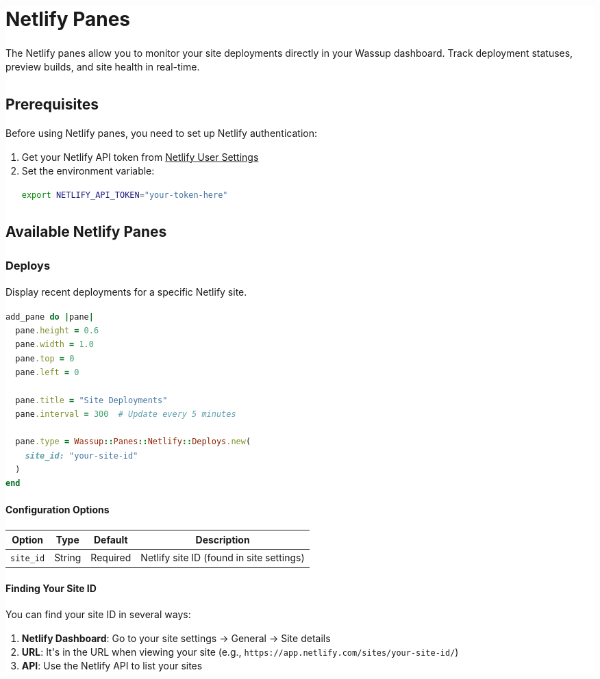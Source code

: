 # Netlify Panes

The Netlify panes allow you to monitor your site deployments directly in your Wassup dashboard. Track deployment statuses, preview builds, and site health in real-time.

## Prerequisites

Before using Netlify panes, you need to set up Netlify authentication:

1. Get your Netlify API token from [Netlify User Settings](https://app.netlify.com/user/applications#personal-access-tokens)
2. Set the environment variable:
   ```bash
   export NETLIFY_API_TOKEN="your-token-here"
   ```

## Available Netlify Panes

### Deploys

Display recent deployments for a specific Netlify site.

```ruby
add_pane do |pane|
  pane.height = 0.6
  pane.width = 1.0
  pane.top = 0
  pane.left = 0
  
  pane.title = "Site Deployments"
  pane.interval = 300  # Update every 5 minutes
  
  pane.type = Wassup::Panes::Netlify::Deploys.new(
    site_id: "your-site-id"
  )
end
```

#### Configuration Options

| Option | Type | Default | Description |
|--------|------|---------|-------------|
| `site_id` | String | Required | Netlify site ID (found in site settings) |

#### Finding Your Site ID

You can find your site ID in several ways:

1. **Netlify Dashboard**: Go to your site settings → General → Site details
2. **URL**: It's in the URL when viewing your site (e.g., `https://app.netlify.com/sites/your-site-id/`)
3. **API**: Use the Netlify API to list your sites
